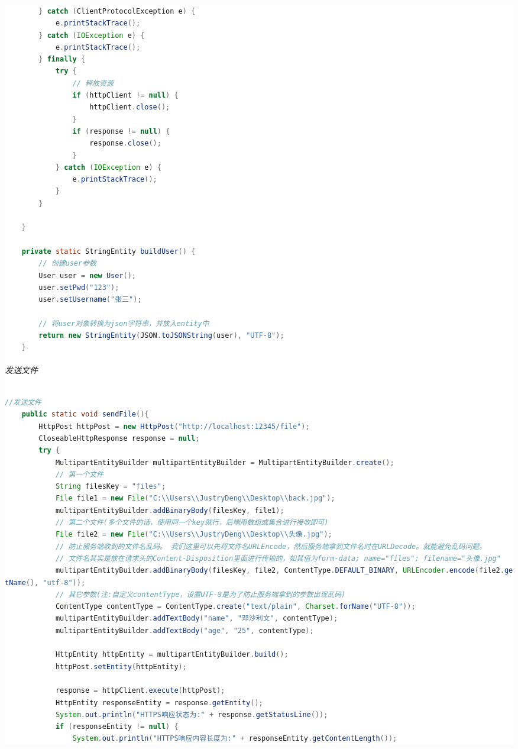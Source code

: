 ```java
        } catch (ClientProtocolException e) {
            e.printStackTrace();
        } catch (IOException e) {
            e.printStackTrace();
        } finally {
            try {
                // 释放资源
                if (httpClient != null) {
                    httpClient.close();
                }
                if (response != null) {
                    response.close();
                }
            } catch (IOException e) {
                e.printStackTrace();
            }
        }

    }

    private static StringEntity buildUser() {
        // 创建user参数
        User user = new User();
        user.setPwd("123");
        user.setUsername("张三");

        // 将user对象转换为json字符串，并放入entity中
        return new StringEntity(JSON.toJSONString(user), "UTF-8");
    }
```

###### 发送文件

```java
//发送文件
    public static void sendFile(){
        HttpPost httpPost = new HttpPost("http://localhost:12345/file");
        CloseableHttpResponse response = null;
        try {
            MultipartEntityBuilder multipartEntityBuilder = MultipartEntityBuilder.create();
            // 第一个文件
            String filesKey = "files";
            File file1 = new File("C:\\Users\\JustryDeng\\Desktop\\back.jpg");
            multipartEntityBuilder.addBinaryBody(filesKey, file1);
            // 第二个文件(多个文件的话，使用同一个key就行，后端用数组或集合进行接收即可)
            File file2 = new File("C:\\Users\\JustryDeng\\Desktop\\头像.jpg");
            // 防止服务端收到的文件名乱码。 我们这里可以先将文件名URLEncode，然后服务端拿到文件名时在URLDecode。就能避免乱码问题。
            // 文件名其实是放在请求头的Content-Disposition里面进行传输的，如其值为form-data; name="files"; filename="头像.jpg"
            multipartEntityBuilder.addBinaryBody(filesKey, file2, ContentType.DEFAULT_BINARY, URLEncoder.encode(file2.getName(), "utf-8"));
            // 其它参数(注:自定义contentType，设置UTF-8是为了防止服务端拿到的参数出现乱码)
            ContentType contentType = ContentType.create("text/plain", Charset.forName("UTF-8"));
            multipartEntityBuilder.addTextBody("name", "邓沙利文", contentType);
            multipartEntityBuilder.addTextBody("age", "25", contentType);

            HttpEntity httpEntity = multipartEntityBuilder.build();
            httpPost.setEntity(httpEntity);

            response = httpClient.execute(httpPost);
            HttpEntity responseEntity = response.getEntity();
            System.out.println("HTTPS响应状态为:" + response.getStatusLine());
            if (responseEntity != null) {
                System.out.println("HTTPS响应内容长度为:" + responseEntity.getContentLength());
```